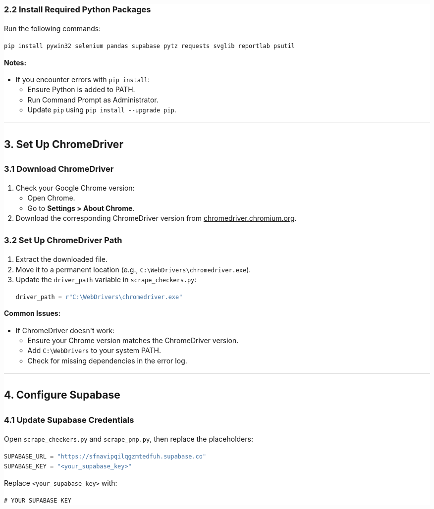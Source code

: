 ### 2.2 Install Required Python Packages
Run the following commands:
```sh
pip install pywin32 selenium pandas supabase pytz requests svglib reportlab psutil
```

**Notes:**
- If you encounter errors with `pip install`:
  - Ensure Python is added to PATH.
  - Run Command Prompt as Administrator.
  - Update `pip` using `pip install --upgrade pip`.

---

## 3. Set Up ChromeDriver

### 3.1 Download ChromeDriver
1. Check your Google Chrome version:
   - Open Chrome.
   - Go to **Settings > About Chrome**.
2. Download the corresponding ChromeDriver version from [chromedriver.chromium.org](https://chromedriver.chromium.org/downloads).

### 3.2 Set Up ChromeDriver Path
1. Extract the downloaded file.
2. Move it to a permanent location (e.g., `C:\WebDrivers\chromedriver.exe`).
3. Update the `driver_path` variable in `scrape_checkers.py`:
   ```python
   driver_path = r"C:\WebDrivers\chromedriver.exe"
   ```

**Common Issues:**
- If ChromeDriver doesn't work:
  - Ensure your Chrome version matches the ChromeDriver version.
  - Add `C:\WebDrivers` to your system PATH.
  - Check for missing dependencies in the error log.

---

## 4. Configure Supabase

### 4.1 Update Supabase Credentials
Open `scrape_checkers.py` and `scrape_pnp.py`, then replace the placeholders:
```python
SUPABASE_URL = "https://sfnavipqilqgzmtedfuh.supabase.co"
SUPABASE_KEY = "<your_supabase_key>"
```
Replace `<your_supabase_key>` with:
```plaintext
# YOUR SUPABASE KEY
```
